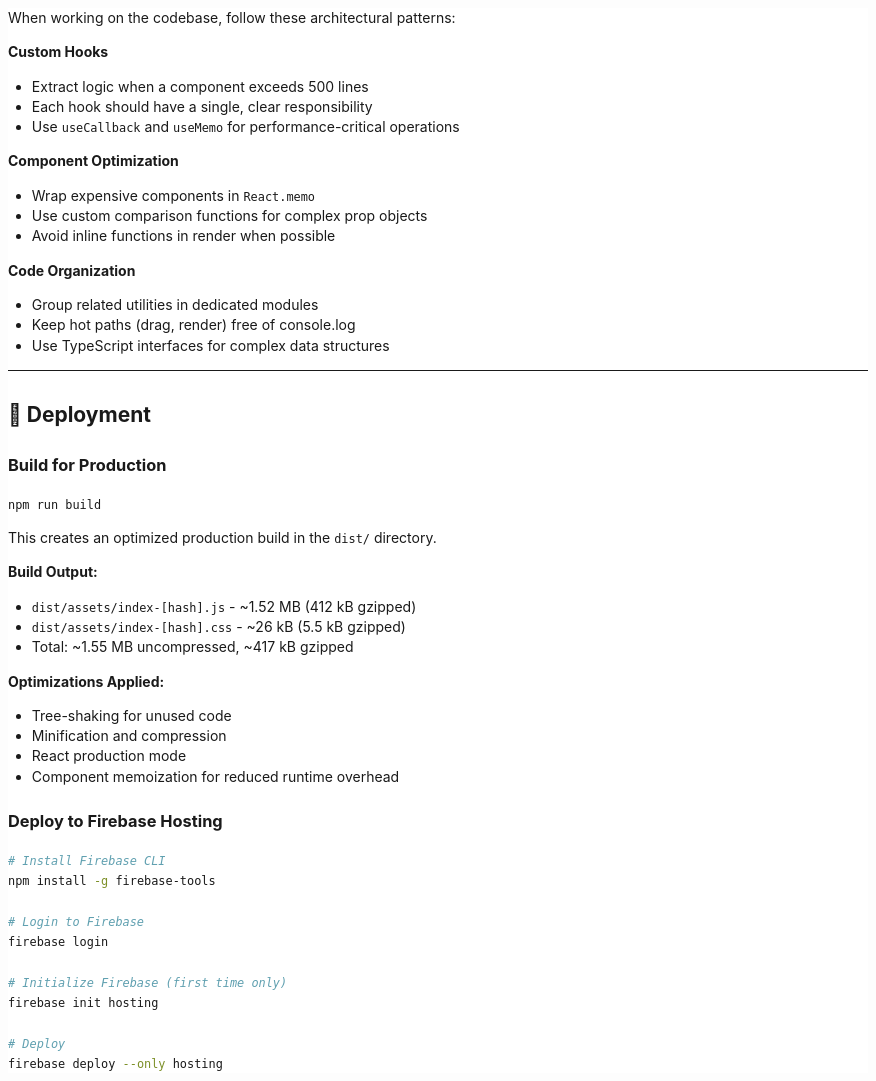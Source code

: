 When working on the codebase, follow these architectural patterns:

**Custom Hooks**
- Extract logic when a component exceeds 500 lines
- Each hook should have a single, clear responsibility
- Use `useCallback` and `useMemo` for performance-critical operations

**Component Optimization**
- Wrap expensive components in `React.memo`
- Use custom comparison functions for complex prop objects
- Avoid inline functions in render when possible

**Code Organization**
- Group related utilities in dedicated modules
- Keep hot paths (drag, render) free of console.log
- Use TypeScript interfaces for complex data structures

---

## 🚢 Deployment

### Build for Production

```bash
npm run build
```

This creates an optimized production build in the `dist/` directory.

**Build Output:**
- `dist/assets/index-[hash].js` - ~1.52 MB (412 kB gzipped)
- `dist/assets/index-[hash].css` - ~26 kB (5.5 kB gzipped)
- Total: ~1.55 MB uncompressed, ~417 kB gzipped

**Optimizations Applied:**
- Tree-shaking for unused code
- Minification and compression
- React production mode
- Component memoization for reduced runtime overhead

### Deploy to Firebase Hosting

```bash
# Install Firebase CLI
npm install -g firebase-tools

# Login to Firebase
firebase login

# Initialize Firebase (first time only)
firebase init hosting

# Deploy
firebase deploy --only hosting
```
